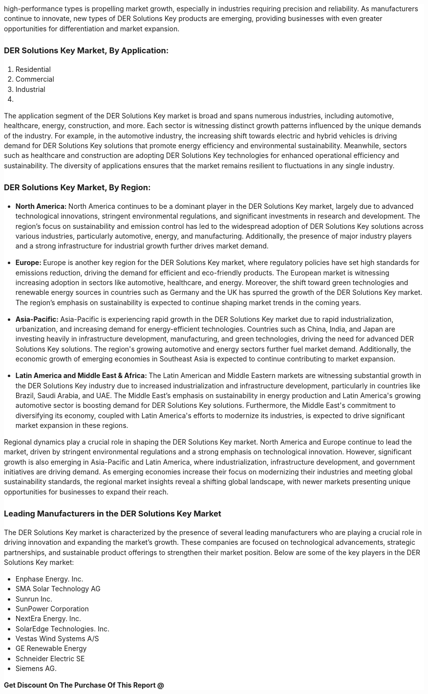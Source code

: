 high-performance types is propelling market growth, especially in industries requiring precision and reliability. As manufacturers continue to innovate, new types of DER Solutions Key products are emerging, providing businesses with even greater opportunities for differentiation and market expansion.</p><h3>DER Solutions Key Market,&nbsp;By Application:</h3><ol><li>Residential<li> Commercial<li> Industrial<li></li></ol><p>The application segment of the DER Solutions Key market is broad and spans numerous industries, including automotive, healthcare, energy, construction, and more. Each sector is witnessing distinct growth patterns influenced by the unique demands of the industry. For example, in the automotive industry, the increasing shift towards electric and hybrid vehicles is driving demand for DER Solutions Key solutions that promote energy efficiency and environmental sustainability. Meanwhile, sectors such as healthcare and construction are adopting DER Solutions Key technologies for enhanced operational efficiency and sustainability. The diversity of applications ensures that the market remains resilient to fluctuations in any single industry.</p><h3>DER Solutions Key Market, By Region:</h3><ul><li><p><strong>North America:&nbsp;</strong>North America continues to be a dominant player in the DER Solutions Key market, largely due to advanced technological innovations, stringent environmental regulations, and significant investments in research and development. The region&rsquo;s focus on sustainability and emission control has led to the widespread adoption of DER Solutions Key solutions across various industries, particularly automotive, energy, and manufacturing. Additionally, the presence of major industry players and a strong infrastructure for industrial growth further drives market demand.</p></li><li><p><strong><strong>Europe:&nbsp;</strong></strong>Europe is another key region for the DER Solutions Key market, where regulatory policies have set high standards for emissions reduction, driving the demand for efficient and eco-friendly products. The European market is witnessing increasing adoption in sectors like automotive, healthcare, and energy. Moreover, the shift toward green technologies and renewable energy sources in countries such as Germany and the UK has spurred the growth of the DER Solutions Key market. The region&rsquo;s emphasis on sustainability is expected to continue shaping market trends in the coming years.</p></li><li><p><strong><strong>Asia-Pacific:&nbsp;</strong></strong>Asia-Pacific is experiencing rapid growth in the DER Solutions Key market due to rapid industrialization, urbanization, and increasing demand for energy-efficient technologies. Countries such as China, India, and Japan are investing heavily in infrastructure development, manufacturing, and green technologies, driving the need for advanced DER Solutions Key solutions. The region's growing automotive and energy sectors further fuel market demand. Additionally, the economic growth of emerging economies in Southeast Asia is expected to continue contributing to market expansion.</p></li><li><p><strong><strong>Latin America and Middle East &amp; Africa:&nbsp;</strong></strong>The Latin American and Middle Eastern markets are witnessing substantial growth in the DER Solutions Key industry due to increased industrialization and infrastructure development, particularly in countries like Brazil, Saudi Arabia, and UAE. The Middle East&rsquo;s emphasis on sustainability in energy production and Latin America's growing automotive sector is boosting demand for DER Solutions Key solutions. Furthermore, the Middle East's commitment to diversifying its economy, coupled with Latin America's efforts to modernize its industries, is expected to drive significant market expansion in these regions.</p></li></ul><p>Regional dynamics play a crucial role in shaping the DER Solutions Key market. North America and Europe continue to lead the market, driven by stringent environmental regulations and a strong emphasis on technological innovation. However, significant growth is also emerging in Asia-Pacific and Latin America, where industrialization, infrastructure development, and government initiatives are driving demand. As emerging economies increase their focus on modernizing their industries and meeting global sustainability standards, the regional market insights reveal a shifting global landscape, with newer markets presenting unique opportunities for businesses to expand their reach.</p><h3><strong>Leading Manufacturers in the DER Solutions Key Market</strong></h3><p>The DER Solutions Key market is characterized by the presence of several leading manufacturers who are playing a crucial role in driving innovation and expanding the market&rsquo;s growth. These companies are focused on technological advancements, strategic partnerships, and sustainable product offerings to strengthen their market position. Below are some of the key players in the DER Solutions Key market:</p></div><div class="article-main__content" data-test-id="publishing-text-block"><ul><li><span class="">Enphase Energy. Inc.<li> SMA Solar Technology AG<li> Sunrun Inc.<li> SunPower Corporation<li> NextEra Energy. Inc.<li> SolarEdge Technologies. Inc.<li> Vestas Wind Systems A/S<li> GE Renewable Energy<li> Schneider Electric SE<li> Siemens AG.</span></li></ul></div><div class="article-main__content" data-test-id="publishing-text-block"><p><span class="font-[700]"><strong>Get Discount On The Purchase Of This Report @</strong>